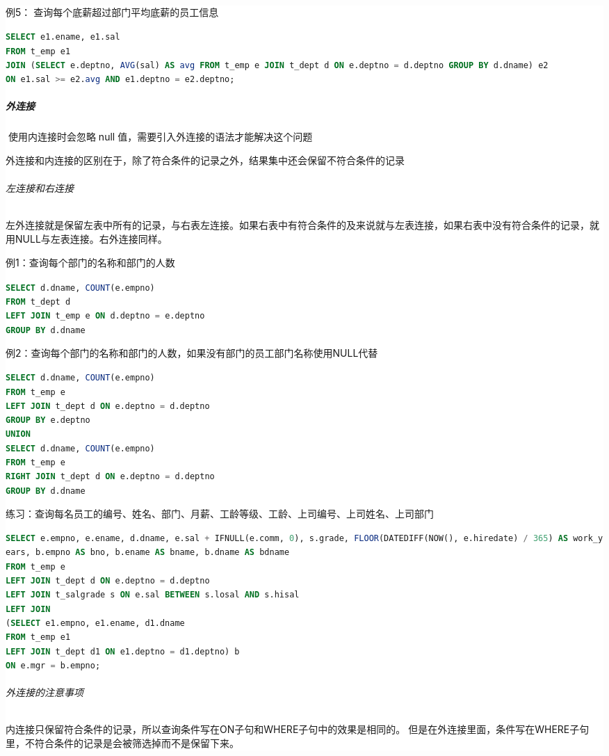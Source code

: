 例5： 查询每个底薪超过部门平均底薪的员工信息

```sql
SELECT e1.ename, e1.sal
FROM t_emp e1
JOIN (SELECT e.deptno, AVG(sal) AS avg FROM t_emp e JOIN t_dept d ON e.deptno = d.deptno GROUP BY d.dname) e2
ON e1.sal >= e2.avg AND e1.deptno = e2.deptno;
```

##### 外连接

​		使用内连接时会忽略 null 值，需要引入外连接的语法才能解决这个问题

​		外连接和内连接的区别在于，除了符合条件的记录之外，结果集中还会保留不符合条件的记录

###### 左连接和右连接

​		左外连接就是保留左表中所有的记录，与右表左连接。如果右表中有符合条件的及来说就与左表连接，如果右表中没有符合条件的记录，就用NULL与左表连接。右外连接同样。

例1：查询每个部门的名称和部门的人数

```sql
SELECT d.dname, COUNT(e.empno)
FROM t_dept d
LEFT JOIN t_emp e ON d.deptno = e.deptno
GROUP BY d.dname
```

例2：查询每个部门的名称和部门的人数，如果没有部门的员工部门名称使用NULL代替
```sql
SELECT d.dname, COUNT(e.empno)
FROM t_emp e
LEFT JOIN t_dept d ON e.deptno = d.deptno
GROUP BY e.deptno
UNION
SELECT d.dname, COUNT(e.empno)
FROM t_emp e
RIGHT JOIN t_dept d ON e.deptno = d.deptno
GROUP BY d.dname
```
练习：查询每名员工的编号、姓名、部门、月薪、工龄等级、工龄、上司编号、上司姓名、上司部门
```sql
SELECT e.empno, e.ename, d.dname, e.sal + IFNULL(e.comm, 0), s.grade, FLOOR(DATEDIFF(NOW(), e.hiredate) / 365) AS work_years, b.empno AS bno, b.ename AS bname, b.dname AS bdname
FROM t_emp e
LEFT JOIN t_dept d ON e.deptno = d.deptno
LEFT JOIN t_salgrade s ON e.sal BETWEEN s.losal AND s.hisal
LEFT JOIN 
(SELECT e1.empno, e1.ename, d1.dname
FROM t_emp e1
LEFT JOIN t_dept d1 ON e1.deptno = d1.deptno) b
ON e.mgr = b.empno;
```

###### 外连接的注意事项
内连接只保留符合条件的记录，所以查询条件写在ON子句和WHERE子句中的效果是相同的。
但是在外连接里面，条件写在WHERE子句里，不符合条件的记录是会被筛选掉而不是保留下来。
